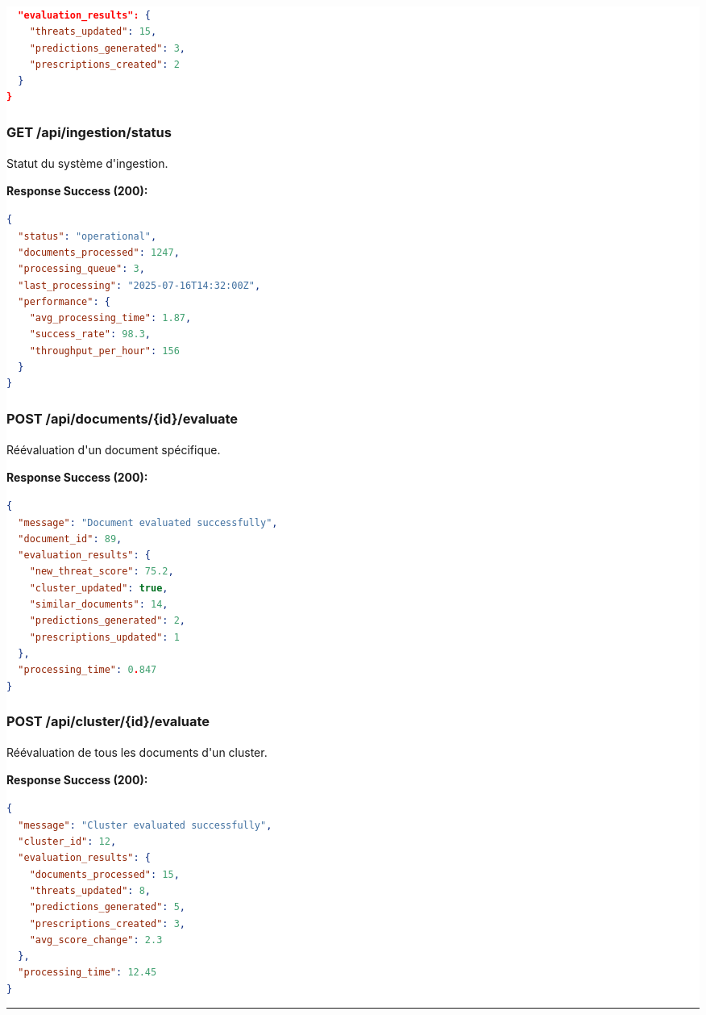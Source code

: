 ```json
  "evaluation_results": {
    "threats_updated": 15,
    "predictions_generated": 3,
    "prescriptions_created": 2
  }
}
```

### GET /api/ingestion/status
Statut du système d'ingestion.

**Response Success (200):**
```json
{
  "status": "operational",
  "documents_processed": 1247,
  "processing_queue": 3,
  "last_processing": "2025-07-16T14:32:00Z",
  "performance": {
    "avg_processing_time": 1.87,
    "success_rate": 98.3,
    "throughput_per_hour": 156
  }
}
```

### POST /api/documents/{id}/evaluate
Réévaluation d'un document spécifique.

**Response Success (200):**
```json
{
  "message": "Document evaluated successfully",
  "document_id": 89,
  "evaluation_results": {
    "new_threat_score": 75.2,
    "cluster_updated": true,
    "similar_documents": 14,
    "predictions_generated": 2,
    "prescriptions_updated": 1
  },
  "processing_time": 0.847
}
```

### POST /api/cluster/{id}/evaluate
Réévaluation de tous les documents d'un cluster.

**Response Success (200):**
```json
{
  "message": "Cluster evaluated successfully",
  "cluster_id": 12,
  "evaluation_results": {
    "documents_processed": 15,
    "threats_updated": 8,
    "predictions_generated": 5,
    "prescriptions_created": 3,
    "avg_score_change": 2.3
  },
  "processing_time": 12.45
}
```

---